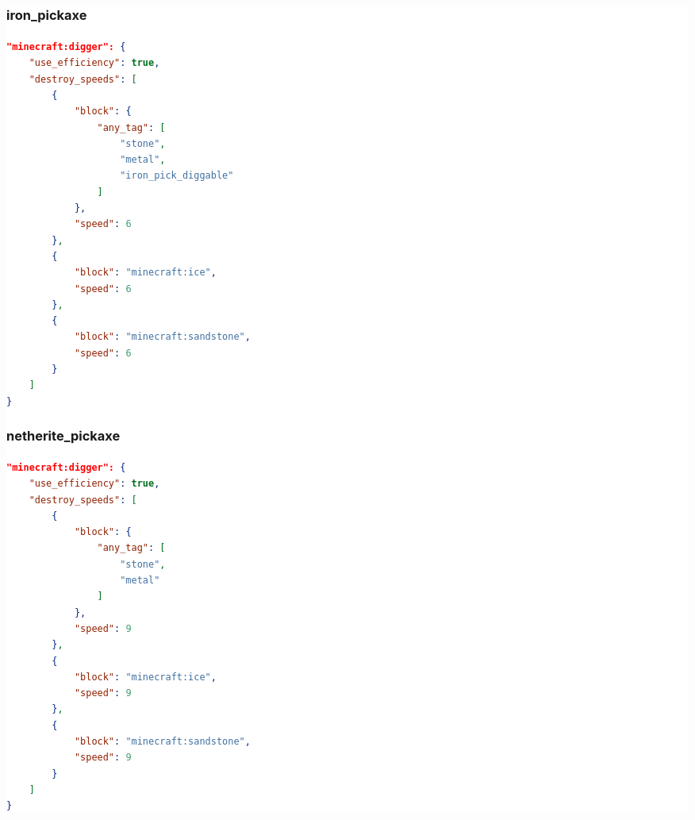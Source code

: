 ### iron_pickaxe
```json
"minecraft:digger": {
    "use_efficiency": true,
    "destroy_speeds": [
        {
            "block": {
                "any_tag": [
                    "stone",
                    "metal",
                    "iron_pick_diggable"
                ]
            },
            "speed": 6
        },
        {
            "block": "minecraft:ice",
            "speed": 6
        },
        {
            "block": "minecraft:sandstone",
            "speed": 6
        }
    ]
}
```

### netherite_pickaxe
```json
"minecraft:digger": {
    "use_efficiency": true,
    "destroy_speeds": [
        {
            "block": {
                "any_tag": [
                    "stone",
                    "metal"
                ]
            },
            "speed": 9
        },
        {
            "block": "minecraft:ice",
            "speed": 9
        },
        {
            "block": "minecraft:sandstone",
            "speed": 9
        }
    ]
}
```
